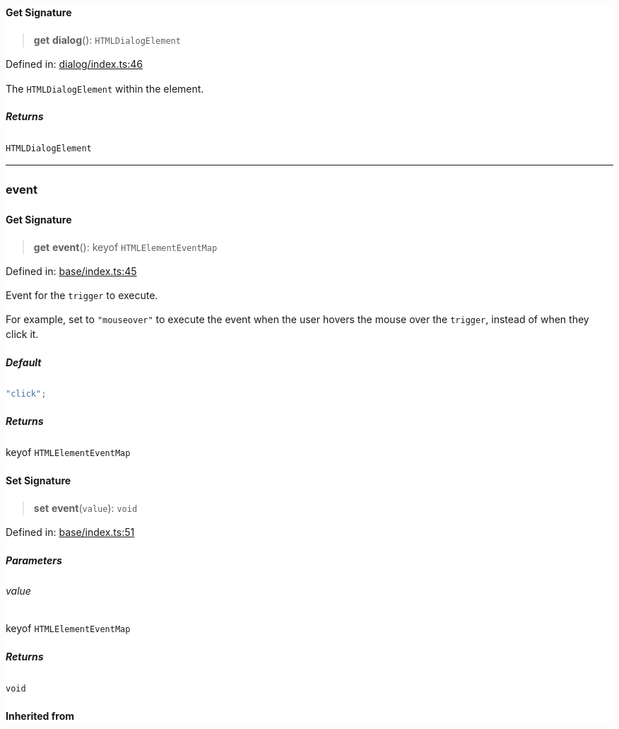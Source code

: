 #### Get Signature

> **get** **dialog**(): `HTMLDialogElement`

Defined in: [dialog/index.ts:46](https://github.com/rossrobino/components/blob/main/packages/drab/src/dialog/index.ts#L46)

The `HTMLDialogElement` within the element.

##### Returns

`HTMLDialogElement`

---

<a id="event"></a>

### event

#### Get Signature

> **get** **event**(): keyof `HTMLElementEventMap`

Defined in: [base/index.ts:45](https://github.com/rossrobino/components/blob/main/packages/drab/src/base/index.ts#L45)

Event for the `trigger` to execute.

For example, set to `"mouseover"` to execute the event when the user hovers the mouse over the `trigger`, instead of when they click it.

##### Default

```ts
"click";
```

##### Returns

keyof `HTMLElementEventMap`

#### Set Signature

> **set** **event**(`value`): `void`

Defined in: [base/index.ts:51](https://github.com/rossrobino/components/blob/main/packages/drab/src/base/index.ts#L51)

##### Parameters

###### value

keyof `HTMLElementEventMap`

##### Returns

`void`

#### Inherited from

